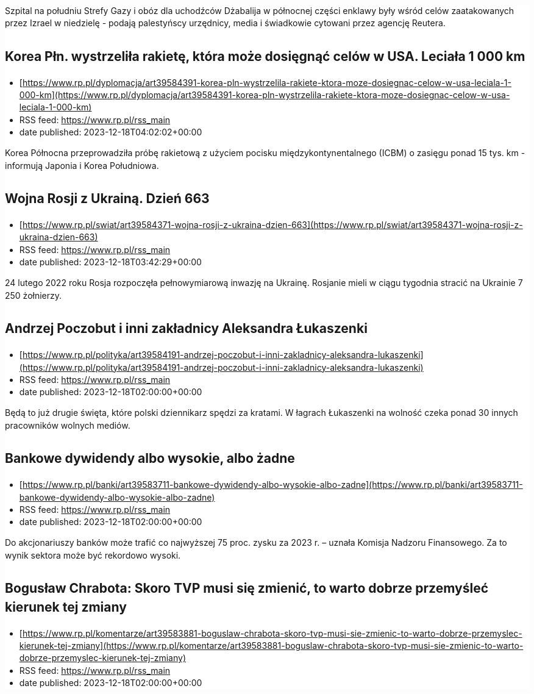 Szpital na południu Strefy Gazy i obóz dla uchodźców Dżabalija w północnej części enklawy były wśród celów zaatakowanych przez Izrael w niedzielę - podają palestyńscy urzędnicy, media i świadkowie cytowani przez agencję Reutera.

## Korea Płn. wystrzeliła rakietę, która może dosięgnąć celów w USA. Leciała 1 000 km
 - [https://www.rp.pl/dyplomacja/art39584391-korea-pln-wystrzelila-rakiete-ktora-moze-dosiegnac-celow-w-usa-leciala-1-000-km](https://www.rp.pl/dyplomacja/art39584391-korea-pln-wystrzelila-rakiete-ktora-moze-dosiegnac-celow-w-usa-leciala-1-000-km)
 - RSS feed: https://www.rp.pl/rss_main
 - date published: 2023-12-18T04:02:02+00:00

Korea Północna przeprowadziła próbę rakietową z użyciem pocisku międzykontynentalnego (ICBM) o zasięgu ponad 15 tys. km - informują Japonia i Korea Południowa.

## Wojna Rosji z Ukrainą. Dzień 663
 - [https://www.rp.pl/swiat/art39584371-wojna-rosji-z-ukraina-dzien-663](https://www.rp.pl/swiat/art39584371-wojna-rosji-z-ukraina-dzien-663)
 - RSS feed: https://www.rp.pl/rss_main
 - date published: 2023-12-18T03:42:29+00:00

24 lutego 2022 roku Rosja rozpoczęła pełnowymiarową inwazję na Ukrainę. Rosjanie mieli w ciągu tygodnia stracić na Ukrainie 7 250 żołnierzy.

## Andrzej Poczobut i inni zakładnicy Aleksandra Łukaszenki
 - [https://www.rp.pl/polityka/art39584191-andrzej-poczobut-i-inni-zakladnicy-aleksandra-lukaszenki](https://www.rp.pl/polityka/art39584191-andrzej-poczobut-i-inni-zakladnicy-aleksandra-lukaszenki)
 - RSS feed: https://www.rp.pl/rss_main
 - date published: 2023-12-18T02:00:00+00:00

Będą to już drugie święta, które polski dziennikarz spędzi za kratami. W łagrach Łukaszenki na wolność czeka ponad 30 innych pracowników wolnych mediów.

## Bankowe dywidendy albo wysokie, albo żadne
 - [https://www.rp.pl/banki/art39583711-bankowe-dywidendy-albo-wysokie-albo-zadne](https://www.rp.pl/banki/art39583711-bankowe-dywidendy-albo-wysokie-albo-zadne)
 - RSS feed: https://www.rp.pl/rss_main
 - date published: 2023-12-18T02:00:00+00:00

Do akcjonariuszy banków może trafić co najwyższej 75 proc. zysku za 2023 r. – uznała Komisja Nadzoru Finansowego. Za to wynik sektora może być rekordowo wysoki.

## Bogusław Chrabota: Skoro TVP musi się zmienić, to warto dobrze przemyśleć kierunek tej zmiany
 - [https://www.rp.pl/komentarze/art39583881-boguslaw-chrabota-skoro-tvp-musi-sie-zmienic-to-warto-dobrze-przemyslec-kierunek-tej-zmiany](https://www.rp.pl/komentarze/art39583881-boguslaw-chrabota-skoro-tvp-musi-sie-zmienic-to-warto-dobrze-przemyslec-kierunek-tej-zmiany)
 - RSS feed: https://www.rp.pl/rss_main
 - date published: 2023-12-18T02:00:00+00:00
